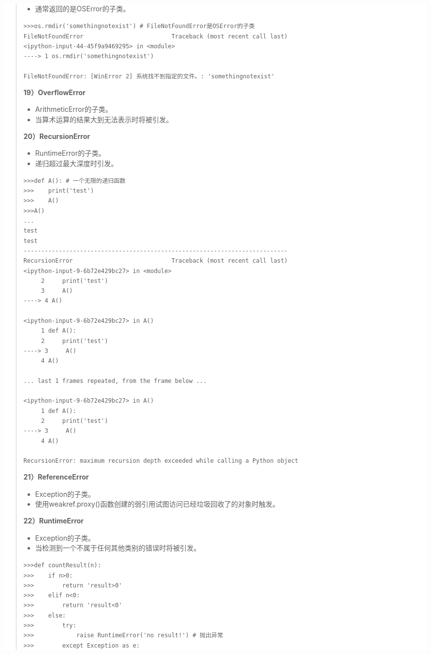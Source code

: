 > - 通常返回的是OSError的子类。
>```
>>>>os.rmdir('somethingnotexist') # FileNotFoundError是OSError的子类
>FileNotFoundError                         Traceback (most recent call last)
><ipython-input-44-45f9a9469295> in <module>
>----> 1 os.rmdir('somethingnotexist')
>
>FileNotFoundError: [WinError 2] 系统找不到指定的文件。: 'somethingnotexist'
>```
>**19）OverflowError**
> - ArithmeticError的子类。
> - 当算术运算的结果大到无法表示时将被引发。
>
>**20）RecursionError**
> - RuntimeError的子类。
> - 递归超过最大深度时引发。
>```
>>>>def A(): # 一个无限的递归函数
>>>>    print('test')
>>>>    A()
>>>>A()
>...
>test
>test
>---------------------------------------------------------------------------
>RecursionError                            Traceback (most recent call last)
><ipython-input-9-6b72e429bc27> in <module>
>      2     print('test')
>      3     A()
>----> 4 A()
>
><ipython-input-9-6b72e429bc27> in A()
>      1 def A():
>      2     print('test')
>----> 3     A()
>      4 A()
>
>... last 1 frames repeated, from the frame below ...
>
><ipython-input-9-6b72e429bc27> in A()
>      1 def A():
>      2     print('test')
>----> 3     A()
>      4 A()
>
>RecursionError: maximum recursion depth exceeded while calling a Python object
>```
>**21）ReferenceError**
> - Exception的子类。
> - 使用weakref.proxy()函数创建的弱引用试图访问已经垃圾回收了的对象时触发。
>
>**22）RuntimeError**
> - Exception的子类。
> - 当检测到一个不属于任何其他类别的错误时将被引发。
>```
>>>>def countResult(n):
>>>>    if n>0:
>>>>        return 'result>0'
>>>>    elif n<0:
>>>>        return 'result<0'
>>>>    else:
>>>>        try:
>>>>            raise RuntimeError('no result!') # 抛出异常
>>>>        except Exception as e: